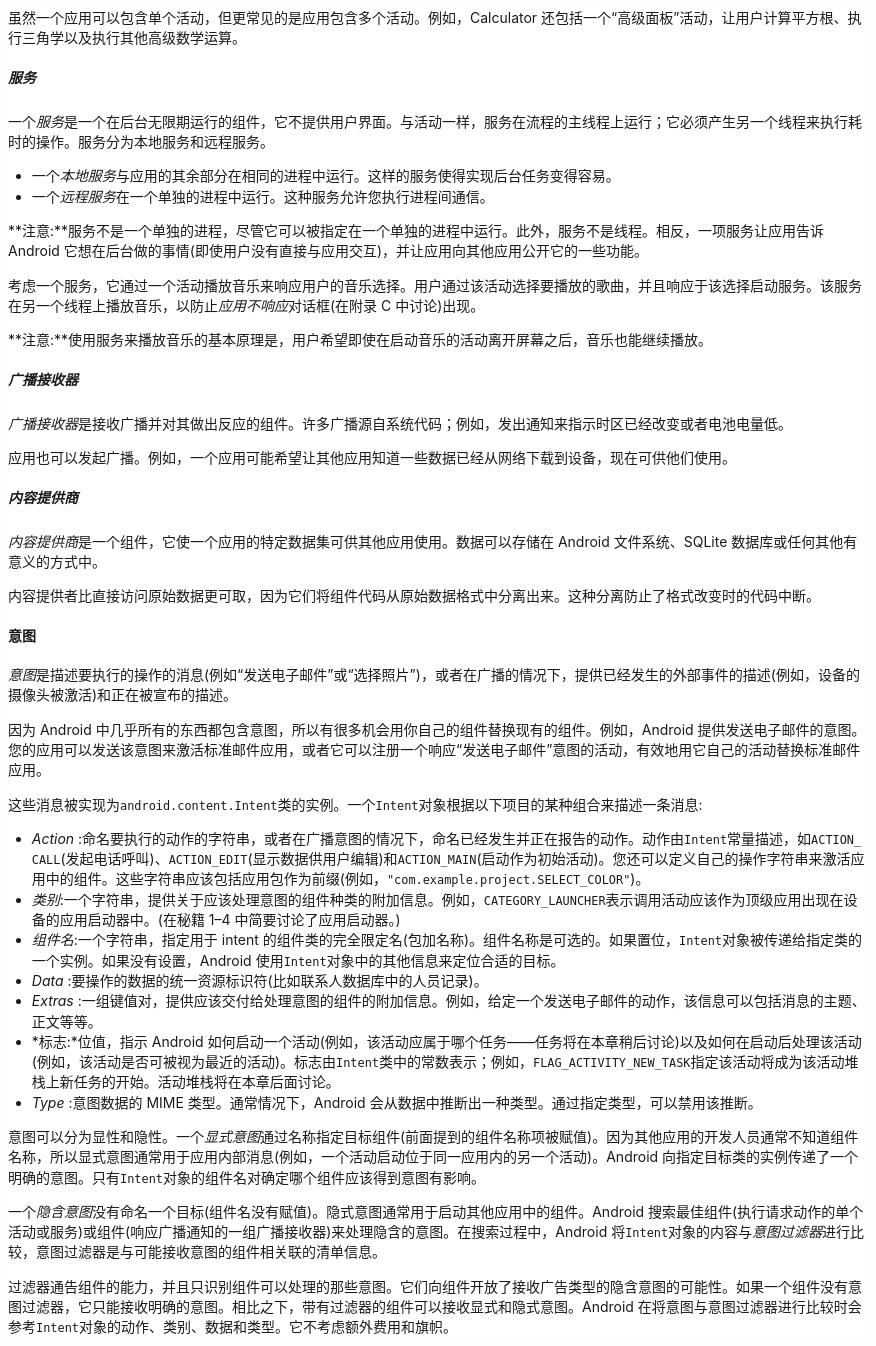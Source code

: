 虽然一个应用可以包含单个活动，但更常见的是应用包含多个活动。例如，Calculator 还包括一个“高级面板”活动，让用户计算平方根、执行三角学以及执行其他高级数学运算。

##### 服务

一个*服务*是一个在后台无限期运行的组件，它不提供用户界面。与活动一样，服务在流程的主线程上运行；它必须产生另一个线程来执行耗时的操作。服务分为本地服务和远程服务。

*   一个*本地服务*与应用的其余部分在相同的进程中运行。这样的服务使得实现后台任务变得容易。
*   一个*远程服务*在一个单独的进程中运行。这种服务允许您执行进程间通信。

**注意:**服务不是一个单独的进程，尽管它可以被指定在一个单独的进程中运行。此外，服务不是线程。相反，一项服务让应用告诉 Android 它想在后台做的事情(即使用户没有直接与应用交互)，并让应用向其他应用公开它的一些功能。

考虑一个服务，它通过一个活动播放音乐来响应用户的音乐选择。用户通过该活动选择要播放的歌曲，并且响应于该选择启动服务。该服务在另一个线程上播放音乐，以防止*应用不响应*对话框(在附录 C 中讨论)出现。

**注意:**使用服务来播放音乐的基本原理是，用户希望即使在启动音乐的活动离开屏幕之后，音乐也能继续播放。

##### 广播接收器

*广播接收器*是接收广播并对其做出反应的组件。许多广播源自系统代码；例如，发出通知来指示时区已经改变或者电池电量低。

应用也可以发起广播。例如，一个应用可能希望让其他应用知道一些数据已经从网络下载到设备，现在可供他们使用。

##### 内容提供商

*内容提供商*是一个组件，它使一个应用的特定数据集可供其他应用使用。数据可以存储在 Android 文件系统、SQLite 数据库或任何其他有意义的方式中。

内容提供者比直接访问原始数据更可取，因为它们将组件代码从原始数据格式中分离出来。这种分离防止了格式改变时的代码中断。

#### 意图

*意图*是描述要执行的操作的消息(例如“发送电子邮件”或“选择照片”)，或者在广播的情况下，提供已经发生的外部事件的描述(例如，设备的摄像头被激活)和正在被宣布的描述。

因为 Android 中几乎所有的东西都包含意图，所以有很多机会用你自己的组件替换现有的组件。例如，Android 提供发送电子邮件的意图。您的应用可以发送该意图来激活标准邮件应用，或者它可以注册一个响应“发送电子邮件”意图的活动，有效地用它自己的活动替换标准邮件应用。

这些消息被实现为`android.content.Intent`类的实例。一个`Intent`对象根据以下项目的某种组合来描述一条消息:

*   *Action* :命名要执行的动作的字符串，或者在广播意图的情况下，命名已经发生并正在报告的动作。动作由`Intent`常量描述，如`ACTION_CALL`(发起电话呼叫)、`ACTION_EDIT`(显示数据供用户编辑)和`ACTION_MAIN`(启动作为初始活动)。您还可以定义自己的操作字符串来激活应用中的组件。这些字符串应该包括应用包作为前缀(例如，`"com.example.project.SELECT_COLOR"`)。
*   *类别*:一个字符串，提供关于应该处理意图的组件种类的附加信息。例如，`CATEGORY_LAUNCHER`表示调用活动应该作为顶级应用出现在设备的应用启动器中。(在秘籍 1–4 中简要讨论了应用启动器。)
*   *组件名*:一个字符串，指定用于 intent 的组件类的完全限定名(包加名称)。组件名称是可选的。如果置位，`Intent`对象被传递给指定类的一个实例。如果没有设置，Android 使用`Intent`对象中的其他信息来定位合适的目标。
*   *Data* :要操作的数据的统一资源标识符(比如联系人数据库中的人员记录)。
*   *Extras* :一组键值对，提供应该交付给处理意图的组件的附加信息。例如，给定一个发送电子邮件的动作，该信息可以包括消息的主题、正文等等。
*   *标志:*位值，指示 Android 如何启动一个活动(例如，该活动应属于哪个任务——任务将在本章稍后讨论)以及如何在启动后处理该活动(例如，该活动是否可被视为最近的活动)。标志由`Intent`类中的常数表示；例如，`FLAG_ACTIVITY_NEW_TASK`指定该活动将成为该活动堆栈上新任务的开始。活动堆栈将在本章后面讨论。
*   *Type* :意图数据的 MIME 类型。通常情况下，Android 会从数据中推断出一种类型。通过指定类型，可以禁用该推断。

意图可以分为显性和隐性。一个*显式意图*通过名称指定目标组件(前面提到的组件名称项被赋值)。因为其他应用的开发人员通常不知道组件名称，所以显式意图通常用于应用内部消息(例如，一个活动启动位于同一应用内的另一个活动)。Android 向指定目标类的实例传递了一个明确的意图。只有`Intent`对象的组件名对确定哪个组件应该得到意图有影响。

一个*隐含意图*没有命名一个目标(组件名没有赋值)。隐式意图通常用于启动其他应用中的组件。Android 搜索最佳组件(执行请求动作的单个活动或服务)或组件(响应广播通知的一组广播接收器)来处理隐含的意图。在搜索过程中，Android 将`Intent`对象的内容与*意图过滤器*进行比较，意图过滤器是与可能接收意图的组件相关联的清单信息。

过滤器通告组件的能力，并且只识别组件可以处理的那些意图。它们向组件开放了接收广告类型的隐含意图的可能性。如果一个组件没有意图过滤器，它只能接收明确的意图。相比之下，带有过滤器的组件可以接收显式和隐式意图。Android 在将意图与意图过滤器进行比较时会参考`Intent`对象的动作、类别、数据和类型。它不考虑额外费用和旗帜。
